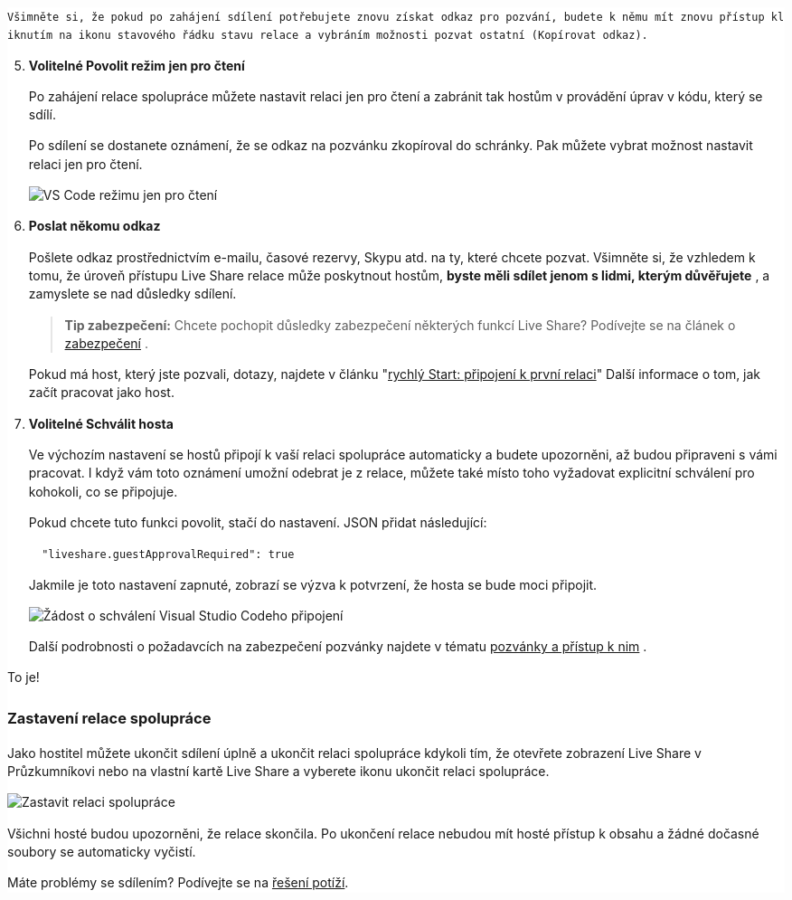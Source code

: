     Všimněte si, že pokud po zahájení sdílení potřebujete znovu získat odkaz pro pozvání, budete k němu mít znovu přístup kliknutím na ikonu stavového řádku stavu relace a vybráním možnosti pozvat ostatní (Kopírovat odkaz).

5. **Volitelné Povolit režim jen pro čtení**

    Po zahájení relace spolupráce můžete nastavit relaci jen pro čtení a zabránit tak hostům v provádění úprav v kódu, který se sdílí.

    Po sdílení se dostanete oznámení, že se odkaz na pozvánku zkopíroval do schránky. Pak můžete vybrat možnost nastavit relaci jen pro čtení.

    ![VS Code režimu jen pro čtení](../media/vscode-read-only-toast.png)

6. **Poslat někomu odkaz**

    Pošlete odkaz prostřednictvím e-mailu, časové rezervy, Skypu atd. na ty, které chcete pozvat. Všimněte si, že vzhledem k tomu, že úroveň přístupu Live Share relace může poskytnout hostům, **byste měli sdílet jenom s lidmi, kterým důvěřujete** , a zamyslete se nad důsledky sdílení.

    > **Tip zabezpečení:** Chcete pochopit důsledky zabezpečení některých funkcí Live Share? Podívejte se na článek o [zabezpečení](../reference/security.md) .

    Pokud má host, který jste pozvali, dotazy, najdete v článku "[rychlý Start: připojení k první relaci](../quickstart/join.md)" Další informace o tom, jak začít pracovat jako host.

7. **Volitelné Schválit hosta**

    Ve výchozím nastavení se hostů připojí k vaší relaci spolupráce automaticky a budete upozorněni, až budou připraveni s vámi pracovat. I když vám toto oznámení umožní odebrat je z relace, můžete také místo toho vyžadovat explicitní schválení pro kohokoli, co se připojuje.

    Pokud chcete tuto funkci povolit, stačí do nastavení. JSON přidat následující:

         "liveshare.guestApprovalRequired": true

    Jakmile je toto nastavení zapnuté, zobrazí se výzva k potvrzení, že hosta se bude moci připojit.

    ![Žádost o schválení Visual Studio Codeho připojení](../media/vscode-join-approval.png)

    Další podrobnosti o požadavcích na zabezpečení pozvánky najdete v tématu [pozvánky a přístup k nim](../reference/security.md#invitations-and-join-access) .

To je!

### <a name="stop-the-collaboration-session"></a>Zastavení relace spolupráce

Jako hostitel můžete ukončit sdílení úplně a ukončit relaci spolupráce kdykoli tím, že otevřete zobrazení Live Share v Průzkumníkovi nebo na vlastní kartě Live Share a vyberete ikonu ukončit relaci spolupráce.

![Zastavit relaci spolupráce](../media/vscode-end-collaboration-viewlet.png)

Všichni hosté budou upozorněni, že relace skončila.  Po ukončení relace nebudou mít hosté přístup k obsahu a žádné dočasné soubory se automaticky vyčistí.

Máte problémy se sdílením? Podívejte se na [řešení potíží](../troubleshooting.md#share-and-join).
